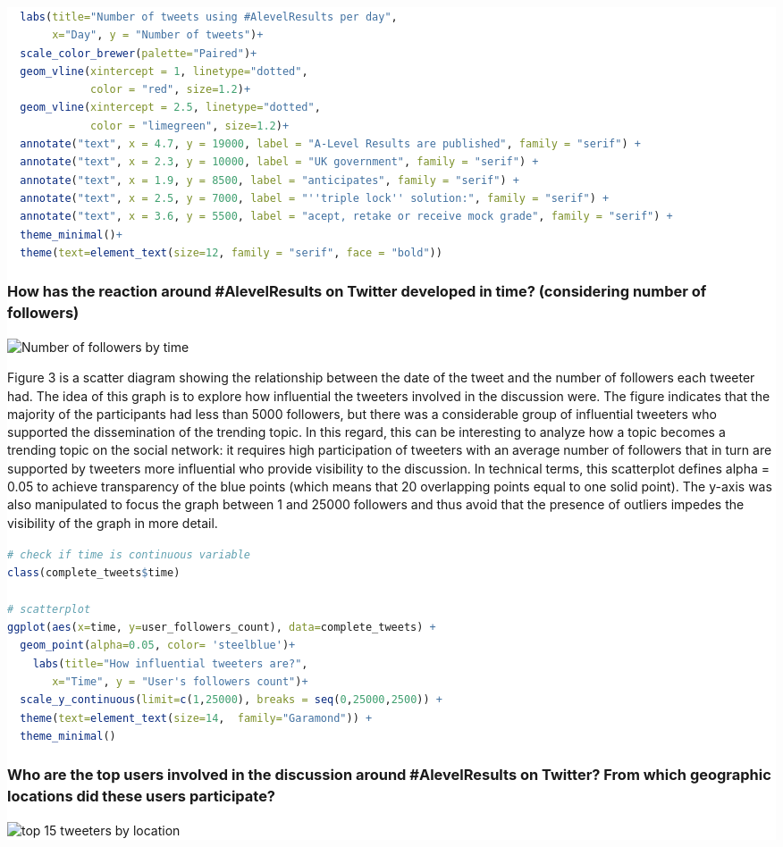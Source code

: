 ```R
  labs(title="Number of tweets using #AlevelResults per day", 
       x="Day", y = "Number of tweets")+
  scale_color_brewer(palette="Paired")+
  geom_vline(xintercept = 1, linetype="dotted", 
             color = "red", size=1.2)+
  geom_vline(xintercept = 2.5, linetype="dotted", 
             color = "limegreen", size=1.2)+
  annotate("text", x = 4.7, y = 19000, label = "A-Level Results are published", family = "serif") +
  annotate("text", x = 2.3, y = 10000, label = "UK government", family = "serif") +
  annotate("text", x = 1.9, y = 8500, label = "anticipates", family = "serif") +
  annotate("text", x = 2.5, y = 7000, label = "''triple lock'' solution:", family = "serif") +
  annotate("text", x = 3.6, y = 5500, label = "acept, retake or receive mock grade", family = "serif") +
  theme_minimal()+
  theme(text=element_text(size=12, family = "serif", face = "bold"))
  ```



### How has the reaction around #AlevelResults on Twitter developed in time? (considering number of followers)
![Number of followers by time](https://user-images.githubusercontent.com/53381800/100024633-c94fb100-2dac-11eb-98aa-2f99f28a0b8c.png)

Figure 3 is a scatter diagram showing the relationship between the date of the tweet and the number of followers each tweeter had. The idea of this graph is to explore how influential the tweeters involved in the discussion were. The figure indicates that the majority of the participants had less than 5000 followers, but there was a considerable group of influential tweeters who supported the dissemination of the trending topic. In this regard, this can be interesting to analyze how a topic becomes a trending topic on the social network: it requires high participation of tweeters with an average number of followers that in turn are supported by tweeters more influential who provide visibility to the discussion. 
In technical terms, this scatterplot defines alpha = 0.05 to achieve transparency of the blue points (which means that 20 overlapping points equal to one solid point). The y-axis was also manipulated to focus the graph between 1 and 25000 followers and thus avoid that the presence of outliers impedes the visibility of the graph in more detail.

```R
# check if time is continuous variable
class(complete_tweets$time)

# scatterplot 
ggplot(aes(x=time, y=user_followers_count), data=complete_tweets) +
  geom_point(alpha=0.05, color= 'steelblue')+
    labs(title="How influential tweeters are?", 
       x="Time", y = "User's followers count")+
  scale_y_continuous(limit=c(1,25000), breaks = seq(0,25000,2500)) +
  theme(text=element_text(size=14,  family="Garamond")) +
  theme_minimal()
```

### Who are the top users involved in the discussion around #AlevelResults on Twitter? From which geographic locations did these users participate? 
![top 15 tweeters by location](https://user-images.githubusercontent.com/53381800/100024674-df5d7180-2dac-11eb-8d2f-1ce4d666e0dd.png)

